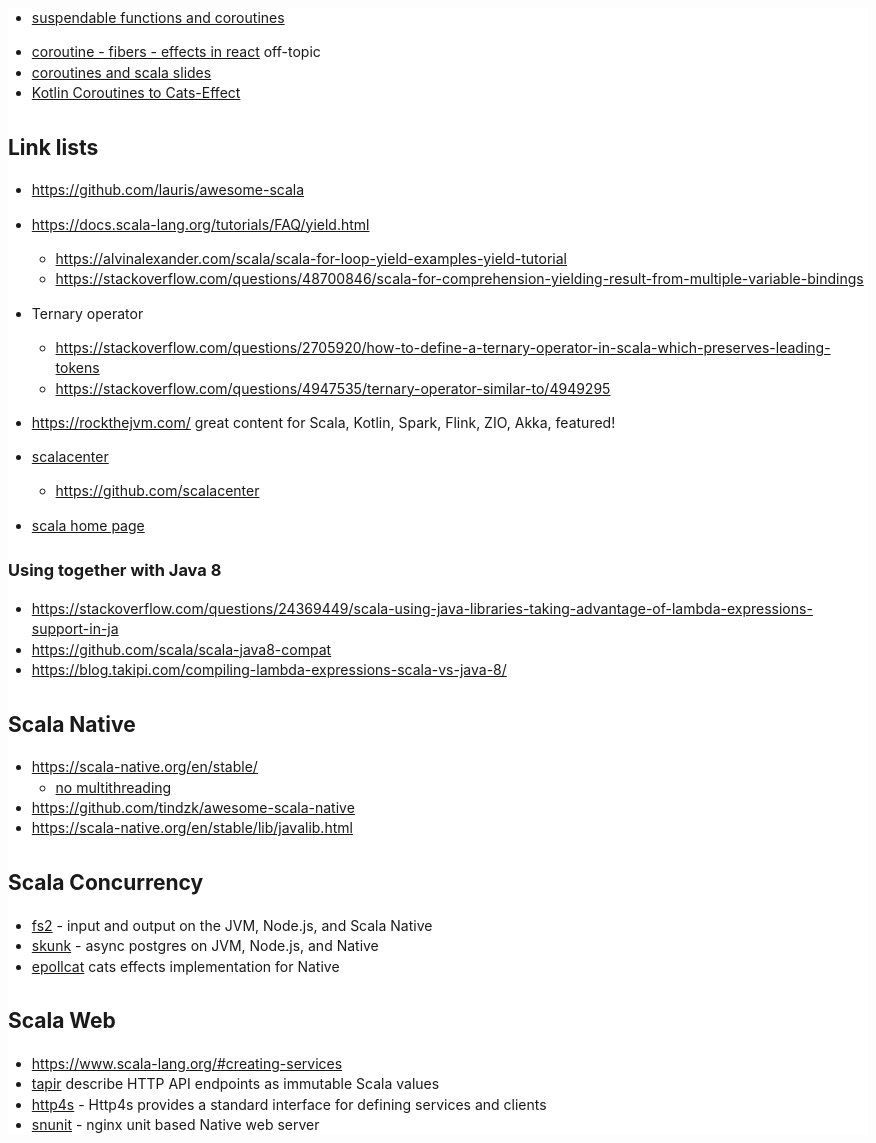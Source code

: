   + [suspendable functions and coroutines](https://contributors.scala-lang.org/t/suspendable-functions-and-coroutines/3772/4)
* [coroutine - fibers - effects in react](https://www.yld.io/blog/continuations-coroutines-fibers-effects/) off-topic
* [coroutines and scala slides](http://aleksandar-prokopec.com/slides/coroutines.html)
* [Kotlin Coroutines to Cats-Effect](https://alexn.org/blog/2023/04/24/kotlin-suspended-functions-to-cats-effect-io/)

## Link lists

* https://github.com/lauris/awesome-scala


* https://docs.scala-lang.org/tutorials/FAQ/yield.html
  + https://alvinalexander.com/scala/scala-for-loop-yield-examples-yield-tutorial
  + https://stackoverflow.com/questions/48700846/scala-for-comprehension-yielding-result-from-multiple-variable-bindings
* Ternary operator
  + https://stackoverflow.com/questions/2705920/how-to-define-a-ternary-operator-in-scala-which-preserves-leading-tokens
  + https://stackoverflow.com/questions/4947535/ternary-operator-similar-to/4949295
* https://rockthejvm.com/ great content for Scala, Kotlin, Spark, Flink, ZIO, Akka, featured!
* [scalacenter](https://scala.epfl.ch/)
  + https://github.com/scalacenter
* [scala home page](https://www.scala-lang.org/)
  
### Using together with Java 8

* https://stackoverflow.com/questions/24369449/scala-using-java-libraries-taking-advantage-of-lambda-expressions-support-in-ja
* https://github.com/scala/scala-java8-compat
* https://blog.takipi.com/compiling-lambda-expressions-scala-vs-java-8/

## Scala Native

* https://scala-native.org/en/stable/
  + [no multithreading](https://scala-native.org/en/stable/user/lang.html#multithreading)
* https://github.com/tindzk/awesome-scala-native
* https://scala-native.org/en/stable/lib/javalib.html

## Scala Concurrency

* [fs2](https://fs2.io) - input and output on the JVM, Node.js, and Scala Native
* [skunk](https://typelevel.org/skunk/) - async postgres on JVM, Node.js, and Native
* [epollcat](https://github.com/armanbilge/epollcat) cats effects implementation for Native

## Scala Web

* https://www.scala-lang.org/#creating-services
* [tapir](https://tapir.softwaremill.com/en/latest/#) describe HTTP API endpoints as immutable Scala values
* [http4s](https://http4s.org) - Http4s provides a standard interface for defining services and clients
* [snunit](https://github.com/lolgab/snunit) - nginx unit based Native web server
